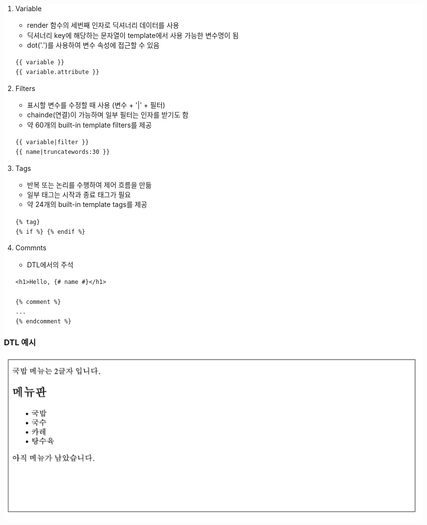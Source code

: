 1. Variable

   - render 함수의 세번째 인자로 딕셔너리 데이터를 사용
   - 딕셔너리 key에 해당하는 문자열이 template에서 사용 가능한 변수명이 됨
   - dot('.')를 사용하여 변수 속성에 접근할 수 있음

   ```
   {{ variable }}
   {{ variable.attribute }}
   ```

2. Filters

   - 표시할 변수를 수정할 때 사용 (변수 + '|' + 필터)
   - chainde(연결)이 가능하며 일부 필터는 인자를 받기도 함
   - 약 60개의 built-in template filters를 제공

   ```
   {{ variable|filter }}
   {{ name|truncatewords:30 }}
   ```

3. Tags

   - 반복 또는 논리를 수행하여 제어 흐름을 만듦
   - 일부 태그는 시작과 종료 태그가 필요
   - 약 24개의 built-in template tags를 제공

   ```
   {% tag}
   {% if %} {% endif %}
   ```

4. Commnts

   - DTL에서의 주석

   ```
   <h1>Hello, {# name #}</h1>

   {% comment %}
   ...
   {% endcomment %}
   ```

### DTL 예시

![alt text](image-2.png)
